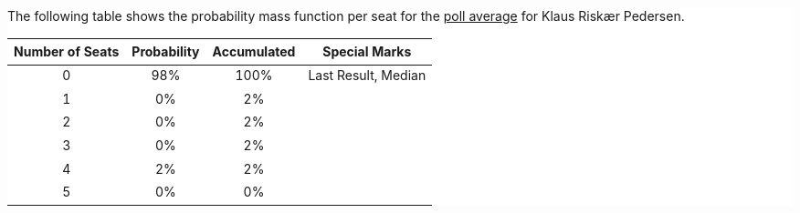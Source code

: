 The following table shows the probability mass function per seat for the [poll average](average.html) for Klaus Riskær Pedersen.

| Number of Seats | Probability | Accumulated | Special Marks |
|:---------------:|:-----------:|:-----------:|:-------------:|
| 0 | 98% | 100% | Last Result, Median |
| 1 | 0% | 2% |  |
| 2 | 0% | 2% |  |
| 3 | 0% | 2% |  |
| 4 | 2% | 2% |  |
| 5 | 0% | 0% |  |


